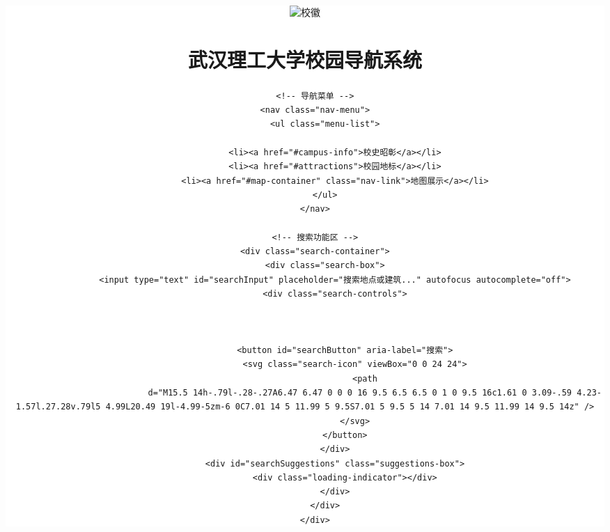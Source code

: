 <!DOCTYPE html>
<html lang="zh-CN">

<head>
    <meta charset="UTF-8">
    <meta name="viewport" content="width=device-width, initial-scale=1.0">
    <title>武汉理工大学校园导航系统</title>
    <link rel="stylesheet" href="https://unpkg.com/leaflet@1.7.1/dist/leaflet.css" />
    <link rel="stylesheet" href="style.css">
    <link rel="stylesheet" href="https://unpkg.com/leaflet-routing-machine@3.2.12/dist/leaflet-routing-machine.css" />
</head>

<body>
    <!-- 头部区域 -->
    <header class="main-header">
        <div class="header-logo">
            <img src="1.png" alt="校徽" class="logo-img">
            <h1 class="school-name">武汉理工大学校园导航系统</h1>
        </div>

        <!-- 导航菜单 -->
        <nav class="nav-menu">
            <ul class="menu-list">

                <li><a href="#campus-info">校史昭彰</a></li>
                <li><a href="#attractions">校园地标</a></li>
                <li><a href="#map-container" class="nav-link">地图展示</a></li>
            </ul>
        </nav>

        <!-- 搜索功能区 -->
        <div class="search-container">
            <div class="search-box">
                <input type="text" id="searchInput" placeholder="搜索地点或建筑..." autofocus autocomplete="off">
                <div class="search-controls">



                    <button id="searchButton" aria-label="搜索">
                        <svg class="search-icon" viewBox="0 0 24 24">
                            <path
                                d="M15.5 14h-.79l-.28-.27A6.47 6.47 0 0 0 16 9.5 6.5 6.5 0 1 0 9.5 16c1.61 0 3.09-.59 4.23-1.57l.27.28v.79l5 4.99L20.49 19l-4.99-5zm-6 0C7.01 14 5 11.99 5 9.5S7.01 5 9.5 5 14 7.01 14 9.5 11.99 14 9.5 14z" />
                        </svg>
                    </button>
                </div>
                <div id="searchSuggestions" class="suggestions-box">
                    <div class="loading-indicator"></div>
                </div>
            </div>
        </div>
